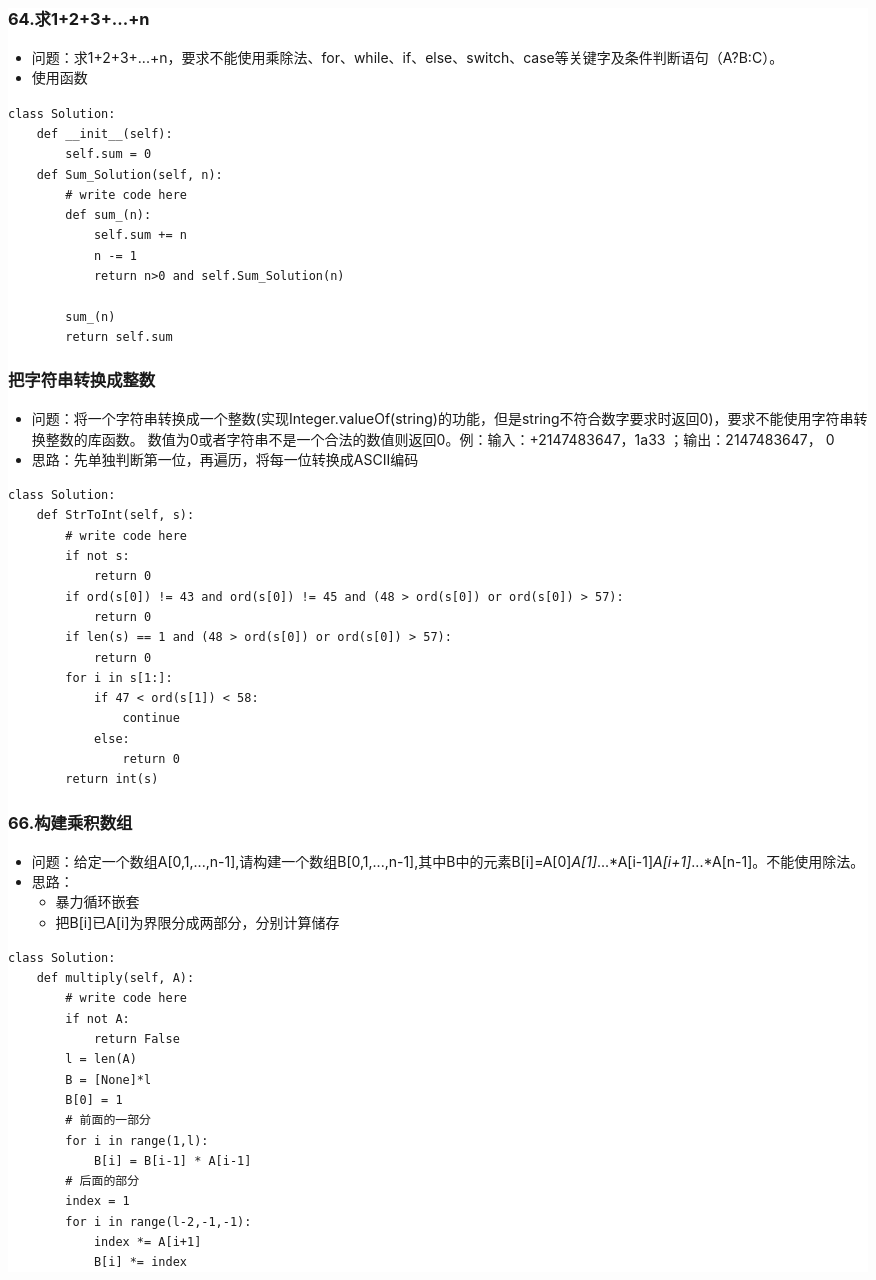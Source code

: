 ### 64.求1+2+3+...+n
- 问题：求1+2+3+...+n，要求不能使用乘除法、for、while、if、else、switch、case等关键字及条件判断语句（A?B:C）。
- 使用函数
```
class Solution:
    def __init__(self):
        self.sum = 0
    def Sum_Solution(self, n):
        # write code here
        def sum_(n):
            self.sum += n
            n -= 1
            return n>0 and self.Sum_Solution(n)
           
        sum_(n)
        return self.sum
```

### 把字符串转换成整数
- 问题：将一个字符串转换成一个整数(实现Integer.valueOf(string)的功能，但是string不符合数字要求时返回0)，要求不能使用字符串转换整数的库函数。 数值为0或者字符串不是一个合法的数值则返回0。例：输入：+2147483647，1a33  ；输出：2147483647，  0
- 思路：先单独判断第一位，再遍历，将每一位转换成ASCII编码
```
class Solution:
    def StrToInt(self, s):
        # write code here
        if not s:
            return 0 
        if ord(s[0]) != 43 and ord(s[0]) != 45 and (48 > ord(s[0]) or ord(s[0]) > 57):
            return 0
        if len(s) == 1 and (48 > ord(s[0]) or ord(s[0]) > 57):
            return 0
        for i in s[1:]:
            if 47 < ord(s[1]) < 58:
                continue
            else:
                return 0
        return int(s)
```

### 66.构建乘积数组
- 问题：给定一个数组A[0,1,...,n-1],请构建一个数组B[0,1,...,n-1],其中B中的元素B[i]=A[0]*A[1]*...*A[i-1]*A[i+1]*...*A[n-1]。不能使用除法。
- 思路：
  - 暴力循环嵌套
  - 把B[i]已A[i]为界限分成两部分，分别计算储存
```
class Solution:
    def multiply(self, A):
        # write code here
        if not A:
            return False
        l = len(A)
        B = [None]*l
        B[0] = 1
        # 前面的一部分
        for i in range(1,l):
            B[i] = B[i-1] * A[i-1]
        # 后面的部分
        index = 1
        for i in range(l-2,-1,-1):
            index *= A[i+1]
            B[i] *= index
```